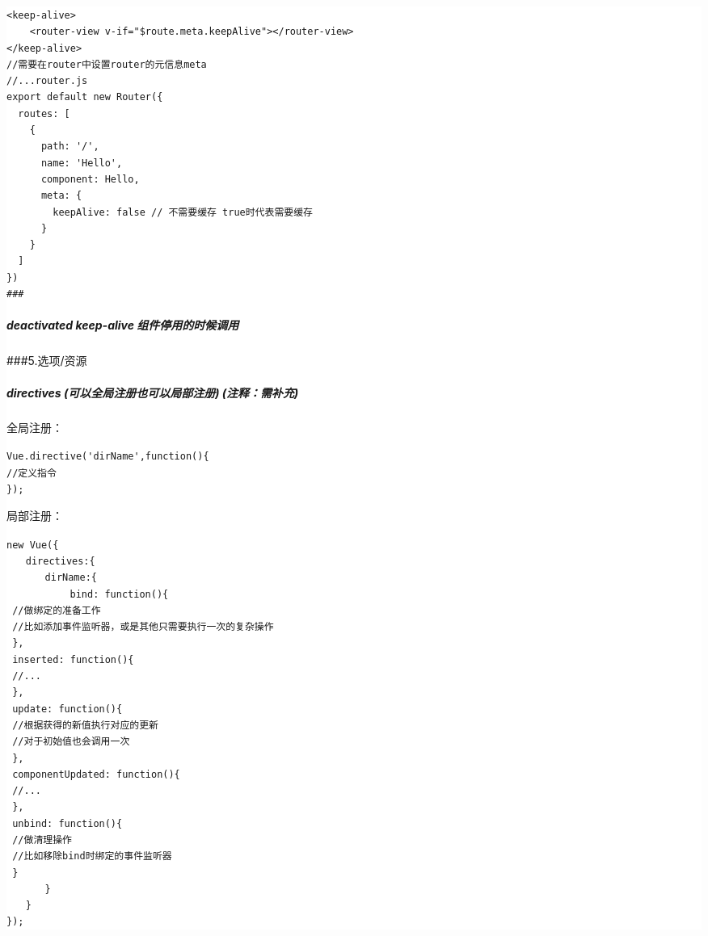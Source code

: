 ```
<keep-alive>
    <router-view v-if="$route.meta.keepAlive"></router-view>
</keep-alive>
//需要在router中设置router的元信息meta
//...router.js
export default new Router({
  routes: [
    {
      path: '/',
      name: 'Hello',
      component: Hello,
      meta: {
        keepAlive: false // 不需要缓存 true时代表需要缓存
      }
    }
  ]
})
###
```

#####  deactivated keep-alive 组件停用的时候调用


###5.选项/资源 
##### directives (可以全局注册也可以局部注册) (注释：需补充)

全局注册：

```
Vue.directive('dirName',function(){
//定义指令
});

```
局部注册：

```
new Vue({
　　directives:{
　　　　dirName:{
　　　　　　 bind: function(){
 //做绑定的准备工作
 //比如添加事件监听器，或是其他只需要执行一次的复杂操作
 },
 inserted: function(){
 //...
 },
 update: function(){
 //根据获得的新值执行对应的更新
 //对于初始值也会调用一次
 },
 componentUpdated: function(){
 //...
 },
 unbind: function(){
 //做清理操作
 //比如移除bind时绑定的事件监听器
 }
　　　　}
　　}
});
```
